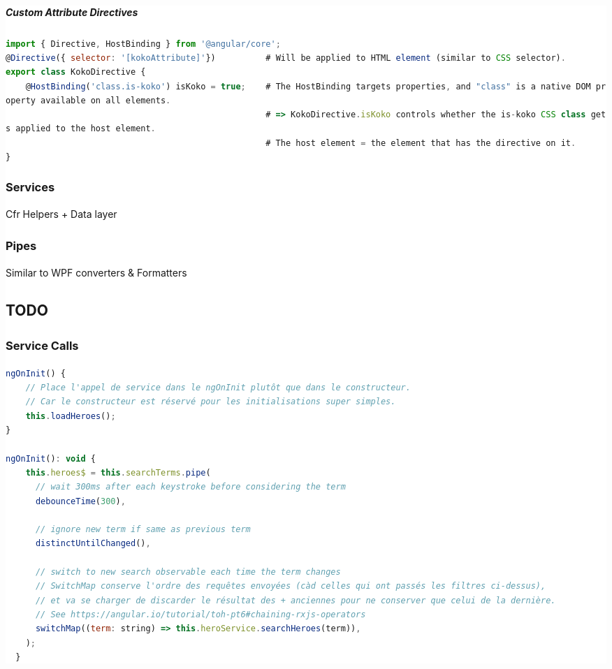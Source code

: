 ##### Custom Attribute Directives

```js
import { Directive, HostBinding } from '@angular/core';
@Directive({ selector: '[kokoAttribute]'})          # Will be applied to HTML element (similar to CSS selector).
export class KokoDirective {
    @HostBinding('class.is-koko') isKoko = true;    # The HostBinding targets properties, and "class" is a native DOM property available on all elements.
                                                    # => KokoDirective.isKoko controls whether the is-koko CSS class gets applied to the host element.
                                                    # The host element = the element that has the directive on it.
}
```

### Services

Cfr Helpers + Data layer

### Pipes

Similar to WPF converters & Formatters

## TODO

### Service Calls

```js
ngOnInit() {
    // Place l'appel de service dans le ngOnInit plutôt que dans le constructeur.
    // Car le constructeur est réservé pour les initialisations super simples.
    this.loadHeroes();
}

ngOnInit(): void {
    this.heroes$ = this.searchTerms.pipe(
      // wait 300ms after each keystroke before considering the term
      debounceTime(300),

      // ignore new term if same as previous term
      distinctUntilChanged(),

      // switch to new search observable each time the term changes
      // SwitchMap conserve l'ordre des requêtes envoyées (càd celles qui ont passés les filtres ci-dessus),
      // et va se charger de discarder le résultat des + anciennes pour ne conserver que celui de la dernière.
      // See https://angular.io/tutorial/toh-pt6#chaining-rxjs-operators
      switchMap((term: string) => this.heroService.searchHeroes(term)),
    );
  }
```
